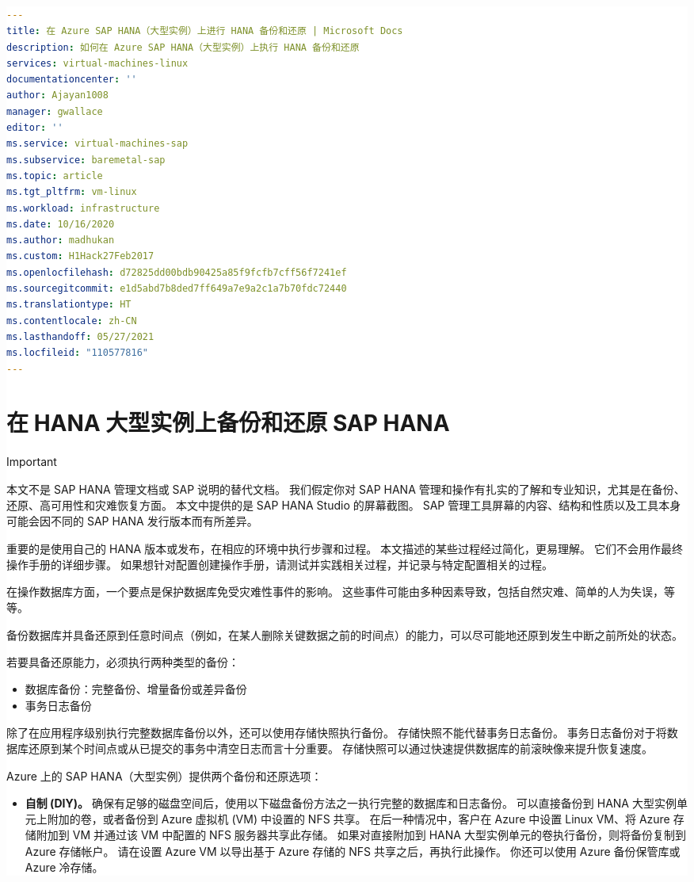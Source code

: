 ```yaml
---
title: 在 Azure SAP HANA（大型实例）上进行 HANA 备份和还原 | Microsoft Docs
description: 如何在 Azure SAP HANA（大型实例）上执行 HANA 备份和还原
services: virtual-machines-linux
documentationcenter: ''
author: Ajayan1008
manager: gwallace
editor: ''
ms.service: virtual-machines-sap
ms.subservice: baremetal-sap
ms.topic: article
ms.tgt_pltfrm: vm-linux
ms.workload: infrastructure
ms.date: 10/16/2020
ms.author: madhukan
ms.custom: H1Hack27Feb2017
ms.openlocfilehash: d72825dd00bdb90425a85f9fcfb7cff56f7241ef
ms.sourcegitcommit: e1d5abd7b8ded7ff649a7e9a2c1a7b70fdc72440
ms.translationtype: HT
ms.contentlocale: zh-CN
ms.lasthandoff: 05/27/2021
ms.locfileid: "110577816"
---
```

# <a name="backup-and-restore-of-sap-hana-on-hana-large-instances"></a>在 HANA 大型实例上备份和还原 SAP HANA

>[!IMPORTANT]
>本文不是 SAP HANA 管理文档或 SAP 说明的替代文档。 我们假定你对 SAP HANA 管理和操作有扎实的了解和专业知识，尤其是在备份、还原、高可用性和灾难恢复方面。 本文中提供的是 SAP HANA Studio 的屏幕截图。 SAP 管理工具屏幕的内容、结构和性质以及工具本身可能会因不同的 SAP HANA 发行版本而有所差异。

重要的是使用自己的 HANA 版本或发布，在相应的环境中执行步骤和过程。 本文描述的某些过程经过简化，更易理解。 它们不会用作最终操作手册的详细步骤。 如果想针对配置创建操作手册，请测试并实践相关过程，并记录与特定配置相关的过程。 

在操作数据库方面，一个要点是保护数据库免受灾难性事件的影响。 这些事件可能由多种因素导致，包括自然灾难、简单的人为失误，等等。

备份数据库并具备还原到任意时间点（例如，在某人删除关键数据之前的时间点）的能力，可以尽可能地还原到发生中断之前所处的状态。

若要具备还原能力，必须执行两种类型的备份：

- 数据库备份：完整备份、增量备份或差异备份
- 事务日志备份

除了在应用程序级别执行完整数据库备份以外，还可以使用存储快照执行备份。 存储快照不能代替事务日志备份。 事务日志备份对于将数据库还原到某个时间点或从已提交的事务中清空日志而言十分重要。 存储快照可以通过快速提供数据库的前滚映像来提升恢复速度。 

Azure 上的 SAP HANA（大型实例）提供两个备份和还原选项：

- **自制 (DIY)。** 确保有足够的磁盘空间后，使用以下磁盘备份方法之一执行完整的数据库和日志备份。 可以直接备份到 HANA 大型实例单元上附加的卷，或者备份到 Azure 虚拟机 (VM) 中设置的 NFS 共享。 在后一种情况中，客户在 Azure 中设置 Linux VM、将 Azure 存储附加到 VM 并通过该 VM 中配置的 NFS 服务器共享此存储。 如果对直接附加到 HANA 大型实例单元的卷执行备份，则将备份复制到 Azure 存储帐户。 请在设置 Azure VM 以导出基于 Azure 存储的 NFS 共享之后，再执行此操作。 你还可以使用 Azure 备份保管库或 Azure 冷存储。 
